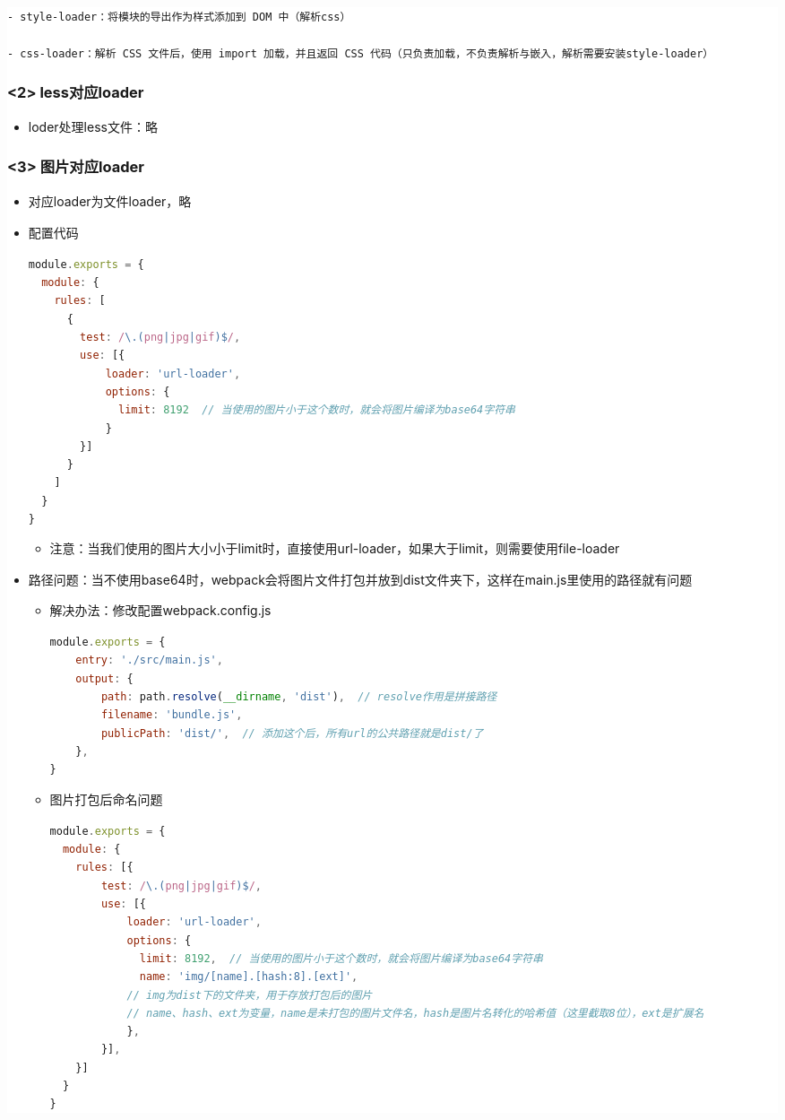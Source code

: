     - style-loader：将模块的导出作为样式添加到 DOM 中（解析css）

    - css-loader：解析 CSS 文件后，使用 import 加载，并且返回 CSS 代码（只负责加载，不负责解析与嵌入，解析需要安装style-loader）

### <2> less对应loader

- loder处理less文件：略

### <3> 图片对应loader

- 对应loader为文件loader，略

- 配置代码

  ```javascript
  module.exports = {
    module: {
      rules: [
        {
          test: /\.(png|jpg|gif)$/,
          use: [{
              loader: 'url-loader',
              options: {
                limit: 8192  // 当使用的图片小于这个数时，就会将图片编译为base64字符串
              }
          }]
        }
      ]
    }
  }
  ```
  
  - 注意：当我们使用的图片大小小于limit时，直接使用url-loader，如果大于limit，则需要使用file-loader

- 路径问题：当不使用base64时，webpack会将图片文件打包并放到dist文件夹下，这样在main.js里使用的路径就有问题

  - 解决办法：修改配置webpack.config.js

    ```javascript
    module.exports = {
    	entry: './src/main.js',
    	output: {
    		path: path.resolve(__dirname, 'dist'),  // resolve作用是拼接路径
    		filename: 'bundle.js',
    		publicPath: 'dist/',  // 添加这个后，所有url的公共路径就是dist/了
    	},  
    }
    ```

  - 图片打包后命名问题

    ```javascript 
    module.exports = {
      module: {
        rules: [{
            test: /\.(png|jpg|gif)$/,
            use: [{
                loader: 'url-loader',
                options: {
                  limit: 8192,  // 当使用的图片小于这个数时，就会将图片编译为base64字符串
                  name: 'img/[name].[hash:8].[ext]', 
                // img为dist下的文件夹，用于存放打包后的图片
                // name、hash、ext为变量，name是未打包的图片文件名，hash是图片名转化的哈希值（这里截取8位），ext是扩展名
                },
            }],
        }]
      }
    }